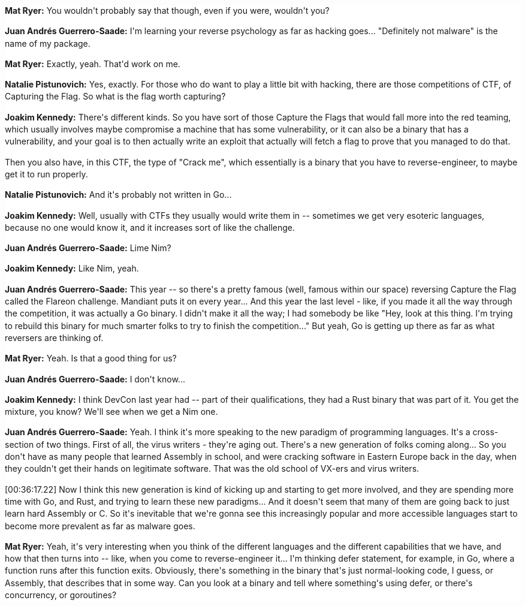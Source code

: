 **Mat Ryer:** You wouldn't probably say that though, even if you were, wouldn't you?

**Juan Andrés Guerrero-Saade:** I'm learning your reverse psychology as far as hacking goes... "Definitely not malware" is the name of my package.

**Mat Ryer:** Exactly, yeah. That'd work on me.

**Natalie Pistunovich:** Yes, exactly. For those who do want to play a little bit with hacking, there are those competitions of CTF, of Capturing the Flag. So what is the flag worth capturing?

**Joakim Kennedy:** There's different kinds. So you have sort of those Capture the Flags that would fall more into the red teaming, which usually involves maybe compromise a machine that has some vulnerability, or it can also be a binary that has a vulnerability, and your goal is to then actually write an exploit that actually will fetch a flag to prove that you managed to do that.

Then you also have, in this CTF, the type of "Crack me", which essentially is a binary that you have to reverse-engineer, to maybe get it to run properly.

**Natalie Pistunovich:** And it's probably not written in Go...

**Joakim Kennedy:** Well, usually with CTFs they usually would write them in -- sometimes we get very esoteric languages, because no one would know it, and it increases sort of like the challenge.

**Juan Andrés Guerrero-Saade:** Lime Nim?

**Joakim Kennedy:** Like Nim, yeah.

**Juan Andrés Guerrero-Saade:** This year -- so there's a pretty famous (well, famous within our space) reversing Capture the Flag called the Flareon challenge. Mandiant puts it on every year... And this year the last level - like, if you made it all the way through the competition, it was actually a Go binary. I didn't make it all the way; I had somebody be like "Hey, look at this thing. I'm trying to rebuild this binary for much smarter folks to try to finish the competition..." But yeah, Go is getting up there as far as what reversers are thinking of.

**Mat Ryer:** Yeah. Is that a good thing for us?

**Juan Andrés Guerrero-Saade:** I don't know...

**Joakim Kennedy:** I think DevCon last year had -- part of their qualifications, they had a Rust binary that was part of it. You get the mixture, you know? We'll see when we get a Nim one.

**Juan Andrés Guerrero-Saade:** Yeah. I think it's more speaking to the new paradigm of programming languages. It's a cross-section of two things. First of all, the virus writers - they're aging out. There's a new generation of folks coming along... So you don't have as many people that learned Assembly in school, and were cracking software in Eastern Europe back in the day, when they couldn't get their hands on legitimate software. That was the old school of VX-ers and virus writers.

\[00:36:17.22\] Now I think this new generation is kind of kicking up and starting to get more involved, and they are spending more time with Go, and Rust, and trying to learn these new paradigms... And it doesn't seem that many of them are going back to just learn hard Assembly or C. So it's inevitable that we're gonna see this increasingly popular and more accessible languages start to become more prevalent as far as malware goes.

**Mat Ryer:** Yeah, it's very interesting when you think of the different languages and the different capabilities that we have, and how that then turns into -- like, when you come to reverse-engineer it... I'm thinking defer statement, for example, in Go, where a function runs after this function exits. Obviously, there's something in the binary that's just normal-looking code, I guess, or Assembly, that describes that in some way. Can you look at a binary and tell where something's using defer, or there's concurrency, or goroutines?

